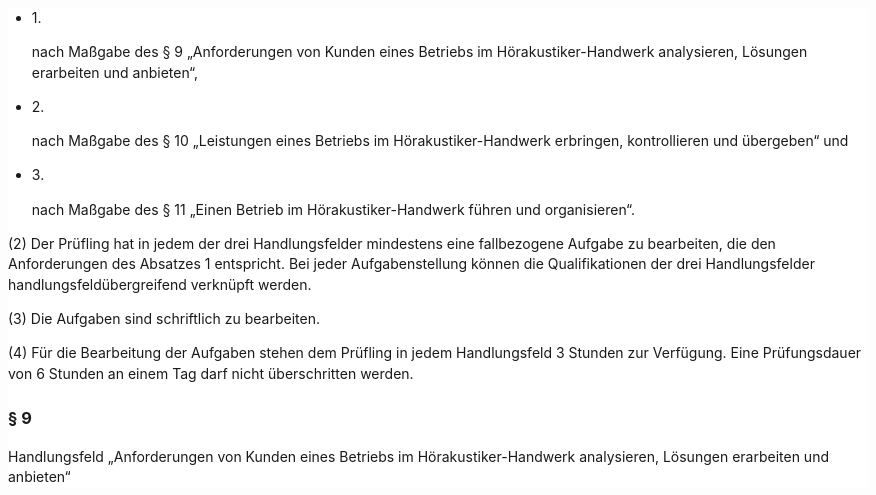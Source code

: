   - 1\.
    
    <div>
    
    nach Maßgabe des § 9 „Anforderungen von Kunden eines Betriebs im
    Hörakustiker-Handwerk analysieren, Lösungen erarbeiten und
    anbieten“,
    
    </div>

  - 2\.
    
    <div>
    
    nach Maßgabe des § 10 „Leistungen eines Betriebs im
    Hörakustiker-Handwerk erbringen, kontrollieren und übergeben“ und
    
    </div>

  - 3\.
    
    <div>
    
    nach Maßgabe des § 11 „Einen Betrieb im Hörakustiker-Handwerk führen
    und organisieren“.
    
    </div>

</div>

<div class="jurAbsatz">

(2) Der Prüfling hat in jedem der drei Handlungsfelder mindestens eine
fallbezogene Aufgabe zu bearbeiten, die den Anforderungen des Absatzes 1
entspricht. Bei jeder Aufgabenstellung können die Qualifikationen der
drei Handlungsfelder handlungsfeldübergreifend verknüpft werden.

</div>

<div class="jurAbsatz">

(3) Die Aufgaben sind schriftlich zu bearbeiten.

</div>

<div class="jurAbsatz">

(4) Für die Bearbeitung der Aufgaben stehen dem Prüfling in jedem
Handlungsfeld 3 Stunden zur Verfügung. Eine Prüfungsdauer von 6 Stunden
an einem Tag darf nicht überschritten werden.

</div>

</div>

</div>

</div>

<span id="BJNR020700022BJNE001000000.html"></span>

### § 9  
Handlungsfeld „Anforderungen von Kunden eines Betriebs im Hörakustiker-Handwerk analysieren, Lösungen erarbeiten und anbieten“
